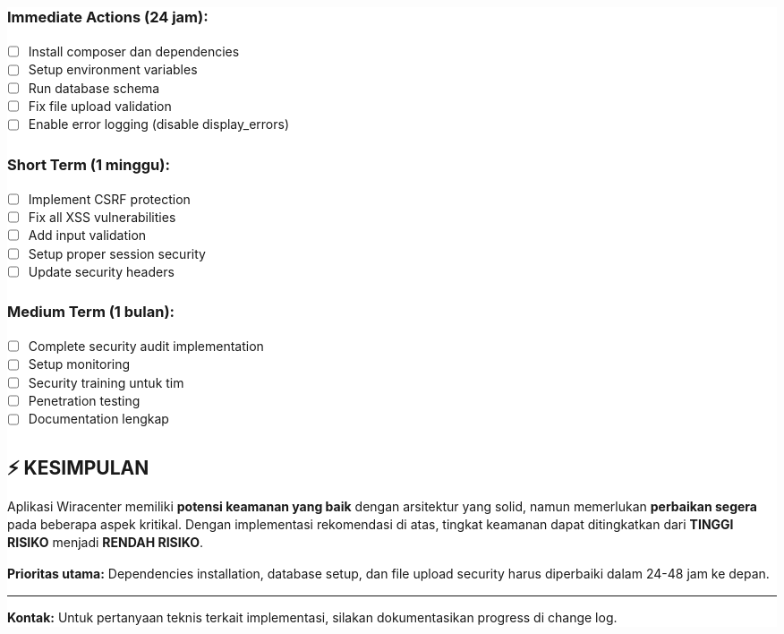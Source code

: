 ### Immediate Actions (24 jam):
- [ ] Install composer dan dependencies
- [ ] Setup environment variables
- [ ] Run database schema
- [ ] Fix file upload validation
- [ ] Enable error logging (disable display_errors)

### Short Term (1 minggu):
- [ ] Implement CSRF protection  
- [ ] Fix all XSS vulnerabilities
- [ ] Add input validation
- [ ] Setup proper session security
- [ ] Update security headers

### Medium Term (1 bulan):
- [ ] Complete security audit implementation
- [ ] Setup monitoring
- [ ] Security training untuk tim
- [ ] Penetration testing
- [ ] Documentation lengkap

## ⚡ KESIMPULAN

Aplikasi Wiracenter memiliki **potensi keamanan yang baik** dengan arsitektur yang solid, namun memerlukan **perbaikan segera** pada beberapa aspek kritikal. Dengan implementasi rekomendasi di atas, tingkat keamanan dapat ditingkatkan dari **TINGGI RISIKO** menjadi **RENDAH RISIKO**.

**Prioritas utama:** Dependencies installation, database setup, dan file upload security harus diperbaiki dalam 24-48 jam ke depan.

---
**Kontak:** Untuk pertanyaan teknis terkait implementasi, silakan dokumentasikan progress di change log.